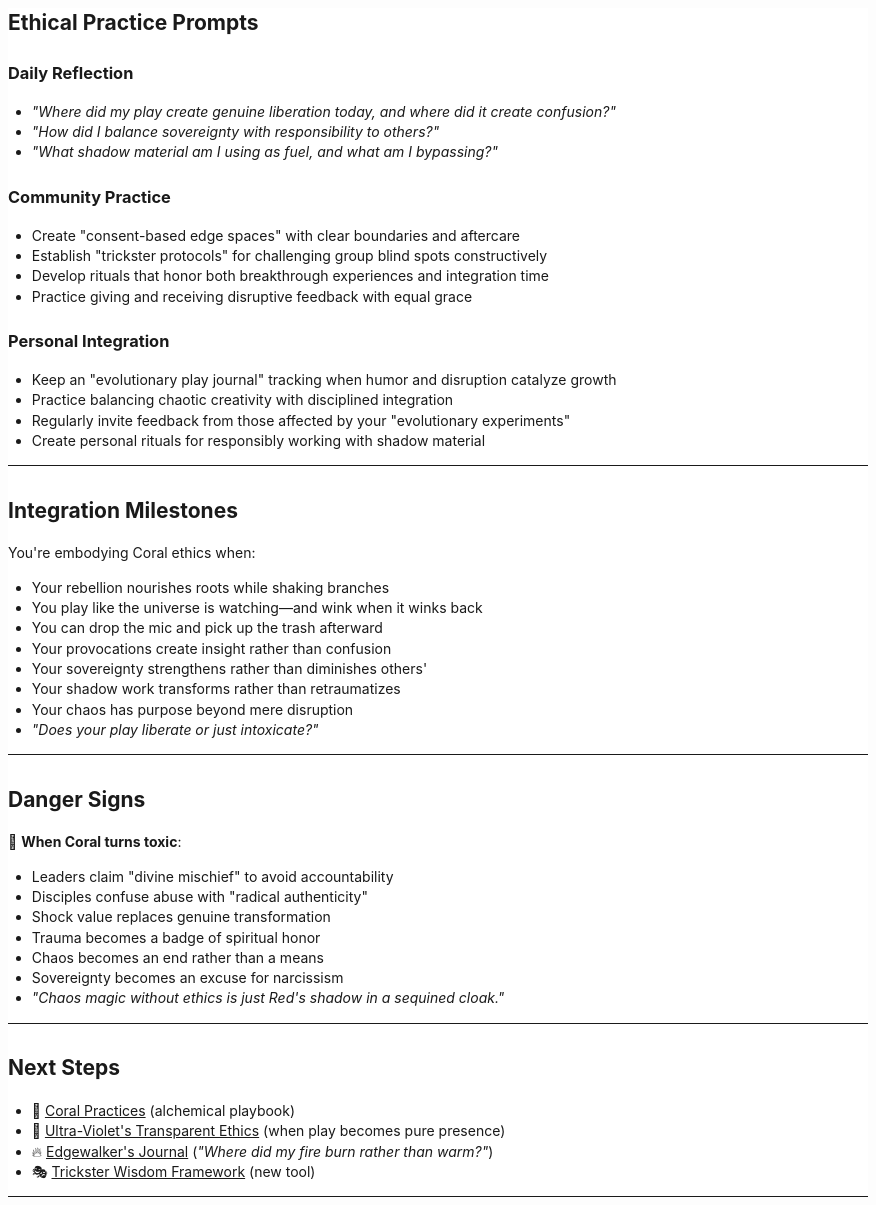 
## **Ethical Practice Prompts**

### **Daily Reflection**
- *"Where did my play create genuine liberation today, and where did it create confusion?"*
- *"How did I balance sovereignty with responsibility to others?"*
- *"What shadow material am I using as fuel, and what am I bypassing?"*

### **Community Practice**
- Create "consent-based edge spaces" with clear boundaries and aftercare
- Establish "trickster protocols" for challenging group blind spots constructively
- Develop rituals that honor both breakthrough experiences and integration time
- Practice giving and receiving disruptive feedback with equal grace

### **Personal Integration**
- Keep an "evolutionary play journal" tracking when humor and disruption catalyze growth
- Practice balancing chaotic creativity with disciplined integration
- Regularly invite feedback from those affected by your "evolutionary experiments"
- Create personal rituals for responsibly working with shadow material

---

## **Integration Milestones**  
You're embodying Coral ethics when:  
- Your rebellion nourishes roots while shaking branches  
- You play like the universe is watching—and wink when it winks back  
- You can drop the mic and pick up the trash afterward
- Your provocations create insight rather than confusion
- Your sovereignty strengthens rather than diminishes others'
- Your shadow work transforms rather than retraumatizes
- Your chaos has purpose beyond mere disruption
- *"Does your play liberate or just intoxicate?"*  

---

## **Danger Signs**  
🚨 **When Coral turns toxic**:  
- Leaders claim "divine mischief" to avoid accountability  
- Disciples confuse abuse with "radical authenticity"
- Shock value replaces genuine transformation
- Trauma becomes a badge of spiritual honor
- Chaos becomes an end rather than a means
- Sovereignty becomes an excuse for narcissism
- *"Chaos magic without ethics is just Red's shadow in a sequined cloak."*  

---

## **Next Steps**  
- 🎨 [Coral Practices](/guide-spiritual/sections/04-practices/coral-practices.md) (alchemical playbook)  
- 🌈 [Ultra-Violet's Transparent Ethics](/guide-spiritual/sections/06-ethics-service/ultraviolet-ethics.md) (when play becomes pure presence)  
- 🔥 [Edgewalker's Journal](/guide-spiritual/tools/shadow-journal.md) (*"Where did my fire burn rather than warm?"*)  
- 🎭 [Trickster Wisdom Framework](/guide-spiritual/tools/trickster-wisdom.md) (new tool)

---